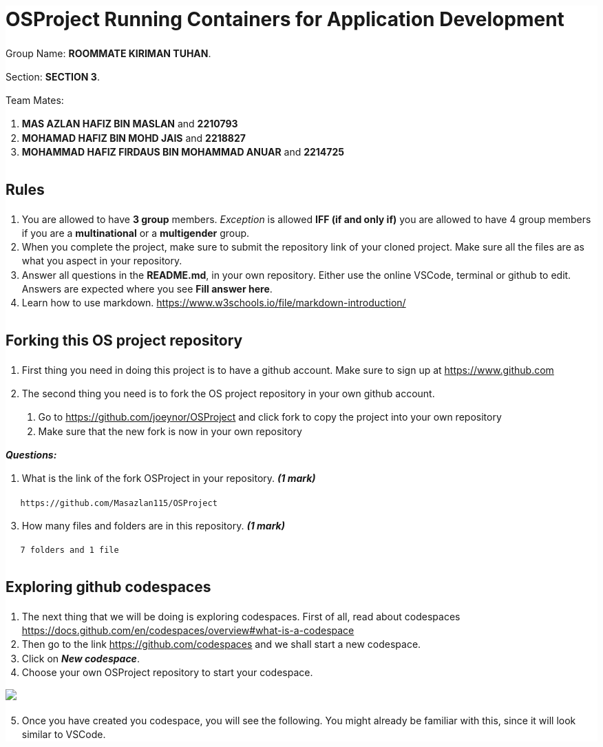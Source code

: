 # OSProject Running Containers for Application Development

Group Name: __ROOMMATE KIRIMAN TUHAN__. 

Section: __SECTION 3__. 

Team Mates:
1. __MAS AZLAN HAFIZ BIN MASLAN__ and __2210793__
2. __MOHAMAD HAFIZ BIN MOHD JAIS__ and __2218827__
3. __MOHAMMAD HAFIZ FIRDAUS BIN MOHAMMAD ANUAR__ and __2214725__

## Rules
1. You are allowed to have **3 group** members. *Exception* is allowed **IFF (if and only if)** you are allowed to have 4 group members if you are a **multinational** or a **multigender** group. 
2. When you complete the project, make sure to submit the repository link of your cloned project. Make sure all the files are as what you aspect in your repository. 
3. Answer all questions in the **README.md**, in your own repository. Either use the online VSCode, terminal or github to edit. Answers are expected where you see __Fill answer here__.
4. Learn how to use markdown. https://www.w3schools.io/file/markdown-introduction/

## Forking this OS project repository
1. First thing you need in doing this project is to have a github account. Make sure to sign up at https://www.github.com
2. The second thing you need is to fork the OS project repository in your own github account. 

    1. Go to https://github.com/joeynor/OSProject and click fork to copy the project into your own repository
    2. Make sure that the new fork is now in your own repository

***Questions:***

1. What is the link of the fork OSProject in your repository. ***(1 mark)***
```
   https://github.com/Masazlan115/OSProject
```
3. How many files and folders are in this repository. ***(1 mark)***
```
   7 folders and 1 file
```

## Exploring github codespaces

1. The next thing that we will be doing is exploring codespaces. First of all, read about codespaces https://docs.github.com/en/codespaces/overview#what-is-a-codespace
2. Then go to the link https://github.com/codespaces and we shall start a new codespace.  
3. Click on ***New codespace***.
4. Choose your own OSProject repository to start your codespace.

 <img src="./images/newcodespace.png" width="50%">

5. Once you have created you codespace, you will see the following. You might already be familiar with this, since it will look similar to VSCode. 
